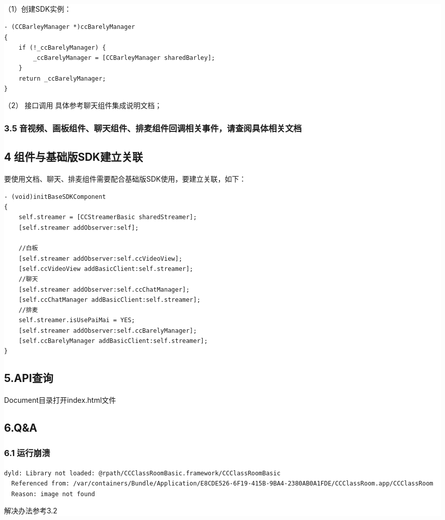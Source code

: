 （1）创建SDK实例：

```objc
- (CCBarleyManager *)ccBarelyManager
{
    if (!_ccBarelyManager) {
        _ccBarelyManager = [CCBarleyManager sharedBarley];
    }
    return _ccBarelyManager;
}
```

（2） 接口调用
	具体参考聊天组件集成说明文档；
	
### 3.5 音视频、画板组件、聊天组件、排麦组件回调相关事件，请查阅具体相关文档



## 4 组件与基础版SDK建立关联
要使用文档、聊天、排麦组件需要配合基础版SDK使用，要建立关联，如下：

```objc
- (void)initBaseSDKComponent
{
    self.streamer = [CCStreamerBasic sharedStreamer];
    [self.streamer addObserver:self];
    
    //白板
    [self.streamer addObserver:self.ccVideoView];
    [self.ccVideoView addBasicClient:self.streamer];
    //聊天
    [self.streamer addObserver:self.ccChatManager];
    [self.ccChatManager addBasicClient:self.streamer];
    //排麦
    self.streamer.isUsePaiMai = YES;
    [self.streamer addObserver:self.ccBarelyManager];
    [self.ccBarelyManager addBasicClient:self.streamer];
}
```


## 5.API查询
Document目录打开index.html文件

## 6.Q&A
### 6.1 运行崩溃
```objc
dyld: Library not loaded: @rpath/CCClassRoomBasic.framework/CCClassRoomBasic
  Referenced from: /var/containers/Bundle/Application/E8CDE526-6F19-415B-9BA4-2380AB0A1FDE/CCClassRoom.app/CCClassRoom
  Reason: image not found
```
解决办法参考3.2



